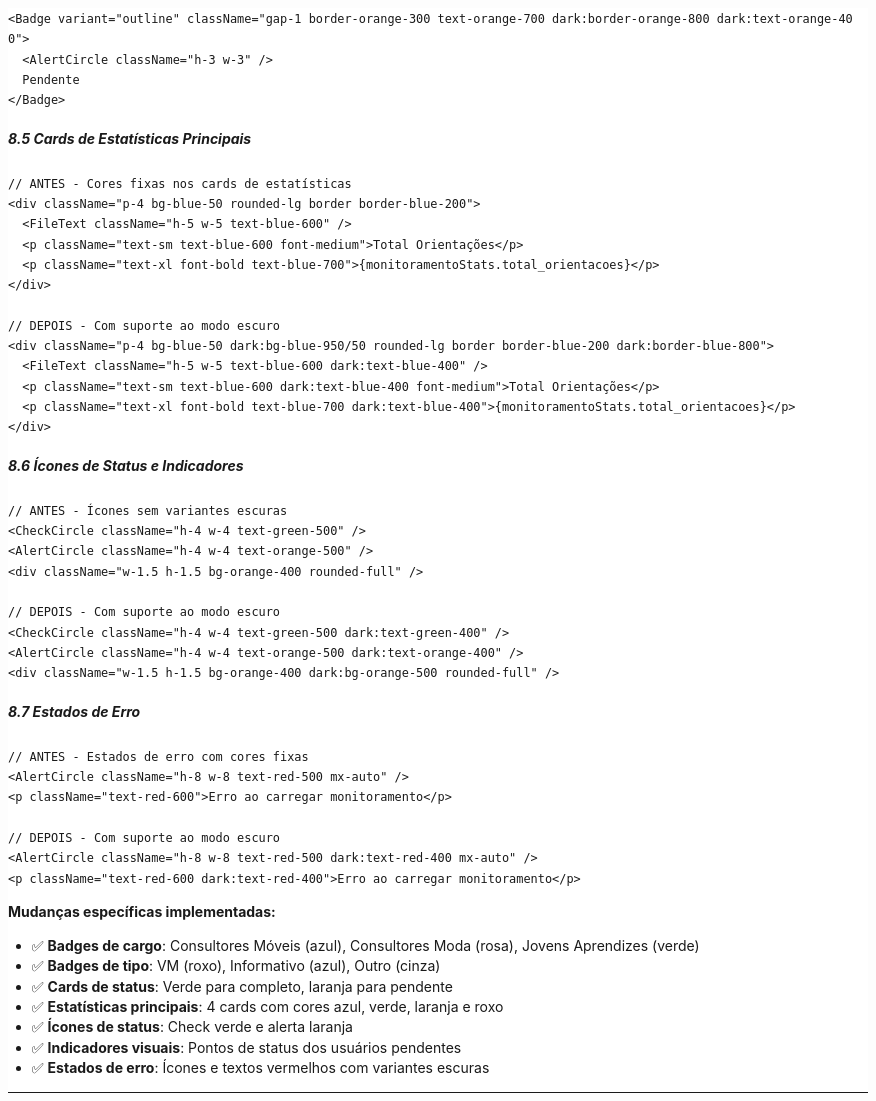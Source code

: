 ```tsx
<Badge variant="outline" className="gap-1 border-orange-300 text-orange-700 dark:border-orange-800 dark:text-orange-400">
  <AlertCircle className="h-3 w-3" />
  Pendente
</Badge>
```

##### **8.5 Cards de Estatísticas Principais**
```tsx
// ANTES - Cores fixas nos cards de estatísticas
<div className="p-4 bg-blue-50 rounded-lg border border-blue-200">
  <FileText className="h-5 w-5 text-blue-600" />
  <p className="text-sm text-blue-600 font-medium">Total Orientações</p>
  <p className="text-xl font-bold text-blue-700">{monitoramentoStats.total_orientacoes}</p>
</div>

// DEPOIS - Com suporte ao modo escuro
<div className="p-4 bg-blue-50 dark:bg-blue-950/50 rounded-lg border border-blue-200 dark:border-blue-800">
  <FileText className="h-5 w-5 text-blue-600 dark:text-blue-400" />
  <p className="text-sm text-blue-600 dark:text-blue-400 font-medium">Total Orientações</p>
  <p className="text-xl font-bold text-blue-700 dark:text-blue-400">{monitoramentoStats.total_orientacoes}</p>
</div>
```

##### **8.6 Ícones de Status e Indicadores**
```tsx
// ANTES - Ícones sem variantes escuras
<CheckCircle className="h-4 w-4 text-green-500" />
<AlertCircle className="h-4 w-4 text-orange-500" />
<div className="w-1.5 h-1.5 bg-orange-400 rounded-full" />

// DEPOIS - Com suporte ao modo escuro
<CheckCircle className="h-4 w-4 text-green-500 dark:text-green-400" />
<AlertCircle className="h-4 w-4 text-orange-500 dark:text-orange-400" />
<div className="w-1.5 h-1.5 bg-orange-400 dark:bg-orange-500 rounded-full" />
```

##### **8.7 Estados de Erro**
```tsx
// ANTES - Estados de erro com cores fixas
<AlertCircle className="h-8 w-8 text-red-500 mx-auto" />
<p className="text-red-600">Erro ao carregar monitoramento</p>

// DEPOIS - Com suporte ao modo escuro
<AlertCircle className="h-8 w-8 text-red-500 dark:text-red-400 mx-auto" />
<p className="text-red-600 dark:text-red-400">Erro ao carregar monitoramento</p>
```

**Mudanças específicas implementadas:**
- ✅ **Badges de cargo**: Consultores Móveis (azul), Consultores Moda (rosa), Jovens Aprendizes (verde)
- ✅ **Badges de tipo**: VM (roxo), Informativo (azul), Outro (cinza)
- ✅ **Cards de status**: Verde para completo, laranja para pendente
- ✅ **Estatísticas principais**: 4 cards com cores azul, verde, laranja e roxo
- ✅ **Ícones de status**: Check verde e alerta laranja
- ✅ **Indicadores visuais**: Pontos de status dos usuários pendentes
- ✅ **Estados de erro**: Ícones e textos vermelhos com variantes escuras

---